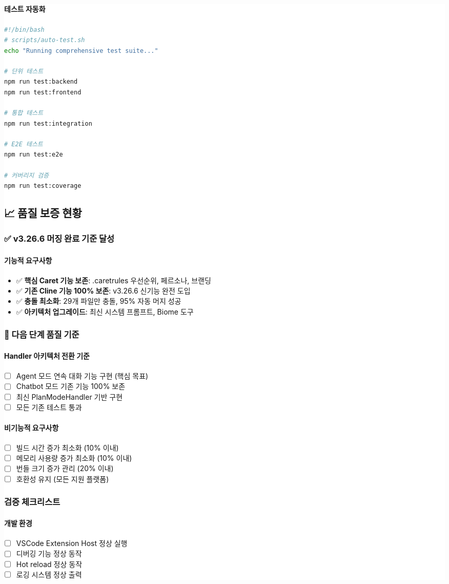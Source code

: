 #### **테스트 자동화**
```bash
#!/bin/bash
# scripts/auto-test.sh
echo "Running comprehensive test suite..."

# 단위 테스트
npm run test:backend
npm run test:frontend

# 통합 테스트
npm run test:integration

# E2E 테스트
npm run test:e2e

# 커버리지 검증
npm run test:coverage
```

## 📈 **품질 보증 현황**

### **✅ v3.26.6 머징 완료 기준 달성**

#### **기능적 요구사항**
- ✅ **핵심 Caret 기능 보존**: .caretrules 우선순위, 페르소나, 브랜딩
- ✅ **기존 Cline 기능 100% 보존**: v3.26.6 신기능 완전 도입
- ✅ **충돌 최소화**: 29개 파일만 충돌, 95% 자동 머지 성공
- ✅ **아키텍처 업그레이드**: 최신 시스템 프롬프트, Biome 도구

### **🎯 다음 단계 품질 기준**

#### **Handler 아키텍처 전환 기준**
- [ ] Agent 모드 연속 대화 기능 구현 (핵심 목표)
- [ ] Chatbot 모드 기존 기능 100% 보존
- [ ] 최신 PlanModeHandler 기반 구현
- [ ] 모든 기존 테스트 통과

#### **비기능적 요구사항**
- [ ] 빌드 시간 증가 최소화 (10% 이내)
- [ ] 메모리 사용량 증가 최소화 (10% 이내)
- [ ] 번들 크기 증가 관리 (20% 이내)
- [ ] 호환성 유지 (모든 지원 플랫폼)

### **검증 체크리스트**

#### **개발 환경**
- [ ] VSCode Extension Host 정상 실행
- [ ] 디버깅 기능 정상 동작
- [ ] Hot reload 정상 동작
- [ ] 로깅 시스템 정상 출력
